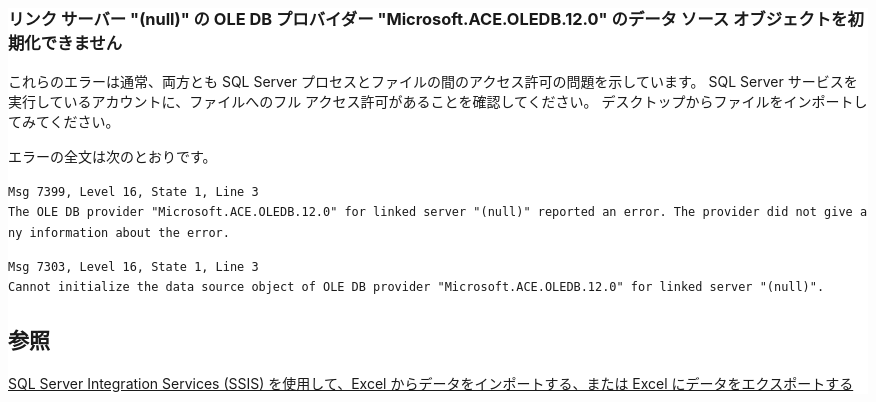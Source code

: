 ### <a name="cannot-initialize-the-data-source-object-of-ole-db-provider-microsoftaceoledb120-for-linked-server-null"></a>リンク サーバー "(null)" の OLE DB プロバイダー "Microsoft.ACE.OLEDB.12.0" のデータ ソース オブジェクトを初期化できません

これらのエラーは通常、両方とも SQL Server プロセスとファイルの間のアクセス許可の問題を示しています。 SQL Server サービスを実行しているアカウントに、ファイルへのフル アクセス許可があることを確認してください。 デスクトップからファイルをインポートしてみてください。

エラーの全文は次のとおりです。

```
Msg 7399, Level 16, State 1, Line 3
The OLE DB provider "Microsoft.ACE.OLEDB.12.0" for linked server "(null)" reported an error. The provider did not give any information about the error.
```

```
Msg 7303, Level 16, State 1, Line 3
Cannot initialize the data source object of OLE DB provider "Microsoft.ACE.OLEDB.12.0" for linked server "(null)".
```

## <a name="see-also"></a>参照

[SQL Server Integration Services (SSIS) を使用して、Excel からデータをインポートする、または Excel にデータをエクスポートする](../../integration-services/load-data-to-from-excel-with-ssis.md)